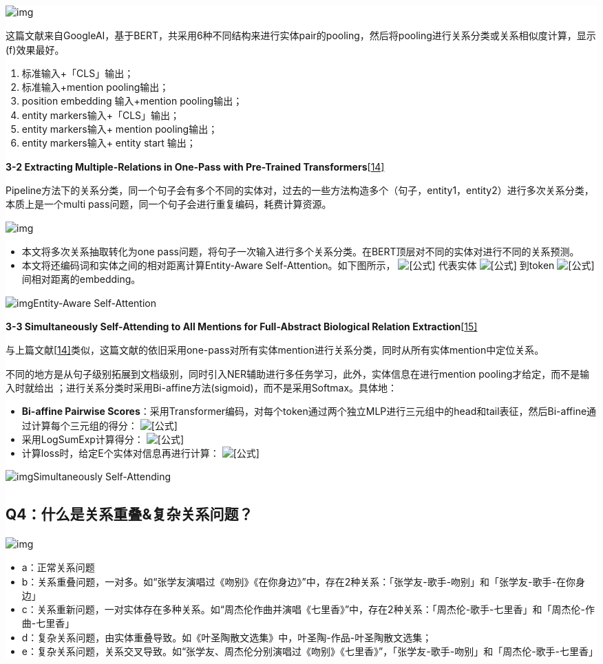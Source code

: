 ![img](https://pic2.zhimg.com/80/v2-04a6f2715e6d5be8345e022e67f3c785_1440w.jpg)

这篇文献来自GoogleAI，基于BERT，共采用6种不同结构来进行实体pair的pooling，然后将pooling进行关系分类或关系相似度计算，显示(f)效果最好。

1. 标准输入+「CLS」输出；
2. 标准输入+mention pooling输出；
3. position embedding 输入+mention pooling输出；
4. entity markers输入+「CLS」输出；
5. entity markers输入+ mention pooling输出；
6. entity markers输入+ entity start 输出；

**3-2 Extracting Multiple-Relations in One-Pass with Pre-Trained Transformers**[[14\]](https://zhuanlan.zhihu.com/p/77868938#ref_14)

Pipeline方法下的关系分类，同一个句子会有多个不同的实体对，过去的一些方法构造多个（句子，entity1，entity2）进行多次关系分类，本质上是一个multi pass问题，同一个句子会进行重复编码，耗费计算资源。

![img](https://pic2.zhimg.com/80/v2-06fea304be6f9a2e0da60daa9fc8083d_1440w.jpg)

- 本文将多次关系抽取转化为one pass问题，将句子一次输入进行多个关系分类。在BERT顶层对不同的实体对进行不同的关系预测。
- 本文将还编码词和实体之间的相对距离计算Entity-Aware Self-Attention。如下图所示， ![[公式]](https://www.zhihu.com/equation?tex=w_%7Bd%28i-j%29%7D) 代表实体 ![[公式]](https://www.zhihu.com/equation?tex=x_%7Bi%7D) 到token ![[公式]](https://www.zhihu.com/equation?tex=x_%7Bj%7D)间相对距离的embedding。

![img](https://pic3.zhimg.com/80/v2-b58e0de9bfb852dc917bd1c33fe00cda_1440w.jpg)Entity-Aware Self-Attention

**3-3 Simultaneously Self-Attending to All Mentions for Full-Abstract Biological Relation Extraction**[[15\]](https://zhuanlan.zhihu.com/p/77868938#ref_15)

与上篇文献[[14\]](https://zhuanlan.zhihu.com/p/77868938#ref_14)类似，这篇文献的依旧采用one-pass对所有实体mention进行关系分类，同时从所有实体mention中定位关系。

不同的地方是从句子级别拓展到文档级别，同时引入NER辅助进行多任务学习，此外，实体信息在进行mention pooling才给定，而不是输入时就给出 ；进行关系分类时采用Bi-affine方法(sigmoid)，而不是采用Softmax。具体地：

- **Bi-affine Pairwise Scores**：采用Transformer编码，对每个token通过两个独立MLP进行三元组中的head和tail表征，然后Bi-affine通过计算每个三元组的得分： ![[公式]](https://www.zhihu.com/equation?tex=%28head-i%2Crelation-l%2Ctail-j%29+++-%3E++A_%7Bilj%7D%3D%28e_%7Bi%7D%5E%7Bhead%7DL%29e_%7Bj%7D%5E%7Btail%7D)
- 采用LogSumExp计算得分： ![[公式]](https://www.zhihu.com/equation?tex=scores%28%7Bi%7D%5E%7Bhead%7D%2C%7Bj%7D%5E%7Btail%7D%29%3Dlog%5Csum_%7Bi%2Cj%7D%5E%7B%7D%7BA_%7Bij%7D%7D)
- 计算loss时，给定E个实体对信息再进行计算： ![[公式]](https://www.zhihu.com/equation?tex=%5Cfrac%7B1%7D%7BE%7D%5Csum_%7Bi%3D1%7D%5E%7BE%7D%7BP%28r_%7Bi%7D%7Cscores%28%7Bi%7D%5E%7Bhead%7D%2C%7Bj%7D%5E%7Btail%7D%29%29%7D)

![img](https://pic4.zhimg.com/80/v2-1740f822cd8a898383731a10fd3c6fcb_1440w.jpg)Simultaneously Self-Attending

## **Q4：什么是关系重叠&复杂关系问题？**

![img](https://pic3.zhimg.com/80/v2-57e852eceab07f7145b457e260aebcc6_1440w.jpg)

- a：正常关系问题
- b：关系重叠问题，一对多。如“张学友演唱过《吻别》《在你身边》”中，存在2种关系：「张学友-歌手-吻别」和「张学友-歌手-在你身边」
- c：关系重新问题，一对实体存在多种关系。如“周杰伦作曲并演唱《七里香》”中，存在2种关系：「周杰伦-歌手-七里香」和「周杰伦-作曲-七里香」
- d：复杂关系问题，由实体重叠导致。如《叶圣陶散文选集》中，叶圣陶-作品-叶圣陶散文选集；
- e：复杂关系问题，关系交叉导致。如“张学友、周杰伦分别演唱过《吻别》《七里香》”，「张学友-歌手-吻别」和「周杰伦-歌手-七里香」
